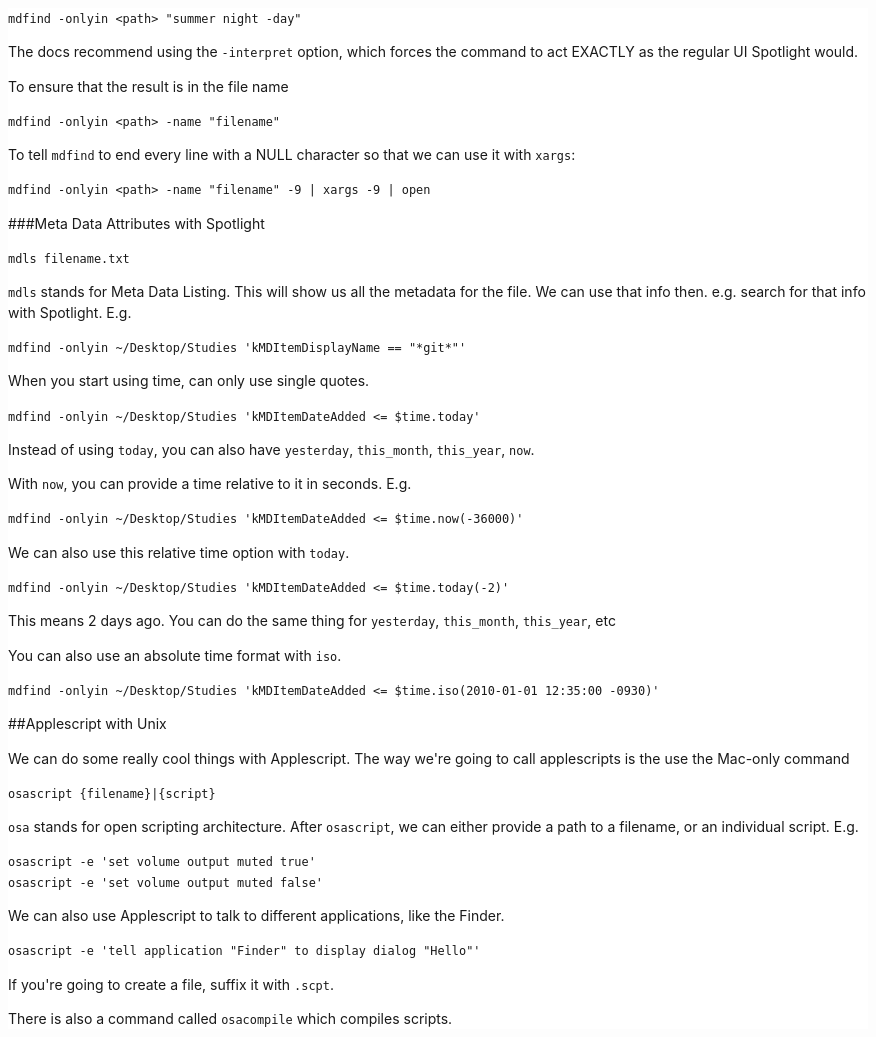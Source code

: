 	mdfind -onlyin <path> "summer night -day"

The docs recommend using the `-interpret` option, which forces the command to act EXACTLY as the regular UI Spotlight would.

To ensure that the result is in the file name

	mdfind -onlyin <path> -name "filename"

To tell `mdfind` to end every line with a NULL character so that we can use it with `xargs`:

	mdfind -onlyin <path> -name "filename" -9 | xargs -9 | open


###Meta Data Attributes with Spotlight

	mdls filename.txt

`mdls` stands for Meta Data Listing. This will show us all the metadata for the file. We can use that info then. e.g. search for that info with Spotlight. E.g.

	mdfind -onlyin ~/Desktop/Studies 'kMDItemDisplayName == "*git*"'

When you start using time, can only use single quotes.

	mdfind -onlyin ~/Desktop/Studies 'kMDItemDateAdded <= $time.today'

Instead of using `today`, you can also have `yesterday`, `this_month`, `this_year`, `now`.

With `now`, you can provide a time relative to it in seconds. E.g.

	mdfind -onlyin ~/Desktop/Studies 'kMDItemDateAdded <= $time.now(-36000)'

We can also use this relative time option with `today`.

	mdfind -onlyin ~/Desktop/Studies 'kMDItemDateAdded <= $time.today(-2)'

This means 2 days ago. You can do the same thing for `yesterday`, `this_month`, `this_year`, etc

You can also use an absolute time format with `iso`.

	mdfind -onlyin ~/Desktop/Studies 'kMDItemDateAdded <= $time.iso(2010-01-01 12:35:00 -0930)'


##Applescript with Unix

We can do some really cool things with Applescript. The way we're going to call applescripts is the use the Mac-only command

	osascript {filename}|{script}

`osa` stands for open scripting architecture. After `osascript`, we can either provide a path to a filename, or an individual script. E.g.

	osascript -e 'set volume output muted true'
	osascript -e 'set volume output muted false'

We can also use Applescript to talk to different applications, like the Finder.

	osascript -e 'tell application "Finder" to display dialog "Hello"'

If you're going to create a file, suffix it with `.scpt`.

There is also a command called `osacompile` which compiles scripts.
